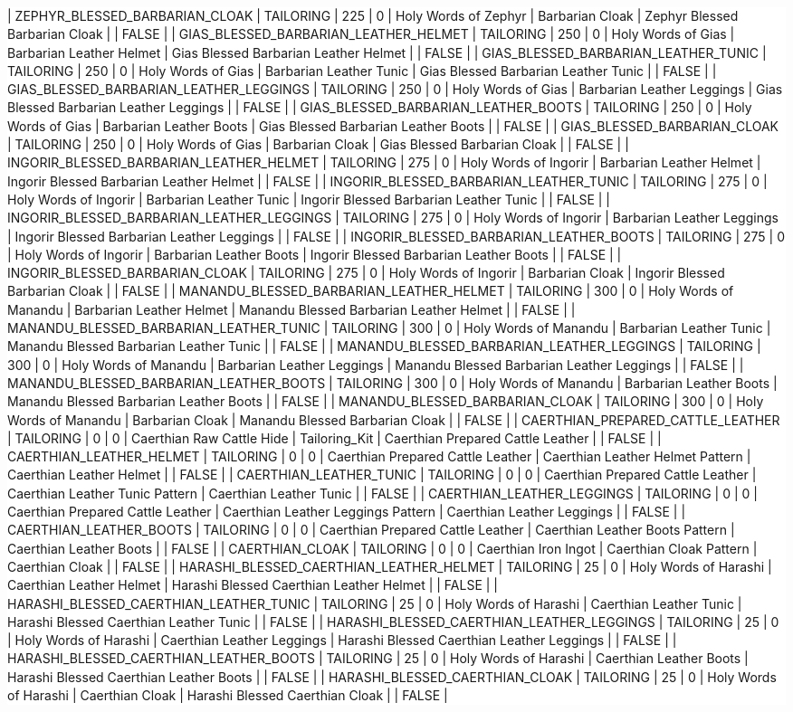 | ZEPHYR_BLESSED_BARBARIAN_CLOAK               | TAILORING | 225      | 0       | Holy Words of Zephyr              | Barbarian Cloak                    | Zephyr Blessed Barbarian Cloak               |       | FALSE     |
| GIAS_BLESSED_BARBARIAN_LEATHER_HELMET        | TAILORING | 250      | 0       | Holy Words of Gias                | Barbarian Leather Helmet           | Gias Blessed Barbarian Leather Helmet        |       | FALSE     |
| GIAS_BLESSED_BARBARIAN_LEATHER_TUNIC         | TAILORING | 250      | 0       | Holy Words of Gias                | Barbarian Leather Tunic            | Gias Blessed Barbarian Leather Tunic         |       | FALSE     |
| GIAS_BLESSED_BARBARIAN_LEATHER_LEGGINGS      | TAILORING | 250      | 0       | Holy Words of Gias                | Barbarian Leather Leggings         | Gias Blessed Barbarian Leather Leggings      |       | FALSE     |
| GIAS_BLESSED_BARBARIAN_LEATHER_BOOTS         | TAILORING | 250      | 0       | Holy Words of Gias                | Barbarian Leather Boots            | Gias Blessed Barbarian Leather Boots         |       | FALSE     |
| GIAS_BLESSED_BARBARIAN_CLOAK                 | TAILORING | 250      | 0       | Holy Words of Gias                | Barbarian Cloak                    | Gias Blessed Barbarian Cloak                 |       | FALSE     |
| INGORIR_BLESSED_BARBARIAN_LEATHER_HELMET     | TAILORING | 275      | 0       | Holy Words of Ingorir             | Barbarian Leather Helmet           | Ingorir Blessed Barbarian Leather Helmet     |       | FALSE     |
| INGORIR_BLESSED_BARBARIAN_LEATHER_TUNIC      | TAILORING | 275      | 0       | Holy Words of Ingorir             | Barbarian Leather Tunic            | Ingorir Blessed Barbarian Leather Tunic      |       | FALSE     |
| INGORIR_BLESSED_BARBARIAN_LEATHER_LEGGINGS   | TAILORING | 275      | 0       | Holy Words of Ingorir             | Barbarian Leather Leggings         | Ingorir Blessed Barbarian Leather Leggings   |       | FALSE     |
| INGORIR_BLESSED_BARBARIAN_LEATHER_BOOTS      | TAILORING | 275      | 0       | Holy Words of Ingorir             | Barbarian Leather Boots            | Ingorir Blessed Barbarian Leather Boots      |       | FALSE     |
| INGORIR_BLESSED_BARBARIAN_CLOAK              | TAILORING | 275      | 0       | Holy Words of Ingorir             | Barbarian Cloak                    | Ingorir Blessed Barbarian Cloak              |       | FALSE     |
| MANANDU_BLESSED_BARBARIAN_LEATHER_HELMET     | TAILORING | 300      | 0       | Holy Words of Manandu             | Barbarian Leather Helmet           | Manandu Blessed Barbarian Leather Helmet     |       | FALSE     |
| MANANDU_BLESSED_BARBARIAN_LEATHER_TUNIC      | TAILORING | 300      | 0       | Holy Words of Manandu             | Barbarian Leather Tunic            | Manandu Blessed Barbarian Leather Tunic      |       | FALSE     |
| MANANDU_BLESSED_BARBARIAN_LEATHER_LEGGINGS   | TAILORING | 300      | 0       | Holy Words of Manandu             | Barbarian Leather Leggings         | Manandu Blessed Barbarian Leather Leggings   |       | FALSE     |
| MANANDU_BLESSED_BARBARIAN_LEATHER_BOOTS      | TAILORING | 300      | 0       | Holy Words of Manandu             | Barbarian Leather Boots            | Manandu Blessed Barbarian Leather Boots      |       | FALSE     |
| MANANDU_BLESSED_BARBARIAN_CLOAK              | TAILORING | 300      | 0       | Holy Words of Manandu             | Barbarian Cloak                    | Manandu Blessed Barbarian Cloak              |       | FALSE     |
| CAERTHIAN_PREPARED_CATTLE_LEATHER            | TAILORING | 0        | 0       | Caerthian Raw Cattle Hide         | Tailoring_Kit                      | Caerthian Prepared Cattle Leather            |       | FALSE     |
| CAERTHIAN_LEATHER_HELMET                     | TAILORING | 0        | 0       | Caerthian Prepared Cattle Leather | Caerthian Leather Helmet Pattern   | Caerthian Leather Helmet                     |       | FALSE     |
| CAERTHIAN_LEATHER_TUNIC                      | TAILORING | 0        | 0       | Caerthian Prepared Cattle Leather | Caerthian Leather Tunic Pattern    | Caerthian Leather Tunic                      |       | FALSE     |
| CAERTHIAN_LEATHER_LEGGINGS                   | TAILORING | 0        | 0       | Caerthian Prepared Cattle Leather | Caerthian Leather Leggings Pattern | Caerthian Leather Leggings                   |       | FALSE     |
| CAERTHIAN_LEATHER_BOOTS                      | TAILORING | 0        | 0       | Caerthian Prepared Cattle Leather | Caerthian Leather Boots Pattern    | Caerthian Leather Boots                      |       | FALSE     |
| CAERTHIAN_CLOAK                              | TAILORING | 0        | 0       | Caerthian Iron Ingot              | Caerthian Cloak Pattern            | Caerthian Cloak                              |       | FALSE     |
| HARASHI_BLESSED_CAERTHIAN_LEATHER_HELMET     | TAILORING | 25       | 0       | Holy Words of Harashi             | Caerthian Leather Helmet           | Harashi Blessed Caerthian Leather Helmet     |       | FALSE     |
| HARASHI_BLESSED_CAERTHIAN_LEATHER_TUNIC      | TAILORING | 25       | 0       | Holy Words of Harashi             | Caerthian Leather Tunic            | Harashi Blessed Caerthian Leather Tunic      |       | FALSE     |
| HARASHI_BLESSED_CAERTHIAN_LEATHER_LEGGINGS   | TAILORING | 25       | 0       | Holy Words of Harashi             | Caerthian Leather Leggings         | Harashi Blessed Caerthian Leather Leggings   |       | FALSE     |
| HARASHI_BLESSED_CAERTHIAN_LEATHER_BOOTS      | TAILORING | 25       | 0       | Holy Words of Harashi             | Caerthian Leather Boots            | Harashi Blessed Caerthian Leather Boots      |       | FALSE     |
| HARASHI_BLESSED_CAERTHIAN_CLOAK              | TAILORING | 25       | 0       | Holy Words of Harashi             | Caerthian Cloak                    | Harashi Blessed Caerthian Cloak              |       | FALSE     |